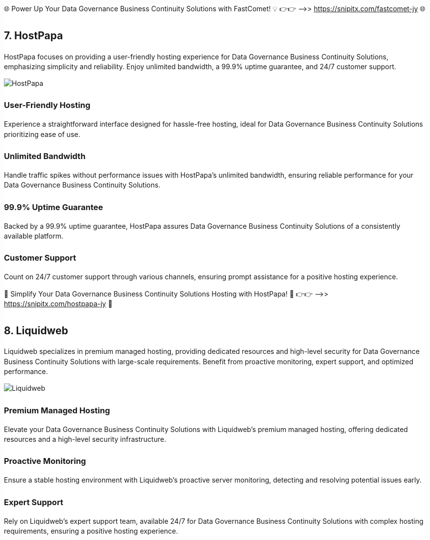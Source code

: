 🌐 Power Up Your Data Governance Business Continuity Solutions with FastComet! 💡
👉👉 -->> https://snipitx.com/fastcomet-jy 🌐

## 7. HostPapa

HostPapa focuses on providing a user-friendly hosting experience for Data Governance Business Continuity Solutions, emphasizing simplicity and reliability. Enjoy unlimited bandwidth, a 99.9% uptime guarantee, and 24/7 customer support.

![HostPapa](https://i.imgur.com/ouDTkvl.jpeg "HostPapa Hosting")

### User-Friendly Hosting
Experience a straightforward interface designed for hassle-free hosting, ideal for Data Governance Business Continuity Solutions prioritizing ease of use.

### Unlimited Bandwidth
Handle traffic spikes without performance issues with HostPapa’s unlimited bandwidth, ensuring reliable performance for your Data Governance Business Continuity Solutions.

### 99.9% Uptime Guarantee
Backed by a 99.9% uptime guarantee, HostPapa assures Data Governance Business Continuity Solutions of a consistently available platform.

### Customer Support
Count on 24/7 customer support through various channels, ensuring prompt assistance for a positive hosting experience.

🌈 Simplify Your Data Governance Business Continuity Solutions Hosting with HostPapa! 🚀
👉👉 -->> https://snipitx.com/hostpapa-jy 🚀

## 8. Liquidweb

Liquidweb specializes in premium managed hosting, providing dedicated resources and high-level security for Data Governance Business Continuity Solutions with large-scale requirements. Benefit from proactive monitoring, expert support, and optimized performance.

![Liquidweb](https://i.imgur.com/4IvT9SC.jpeg "Liquidweb Hosting")

### Premium Managed Hosting
Elevate your Data Governance Business Continuity Solutions with Liquidweb’s premium managed hosting, offering dedicated resources and a high-level security infrastructure.

### Proactive Monitoring
Ensure a stable hosting environment with Liquidweb’s proactive server monitoring, detecting and resolving potential issues early.

### Expert Support
Rely on Liquidweb’s expert support team, available 24/7 for Data Governance Business Continuity Solutions with complex hosting requirements, ensuring a positive hosting experience.
